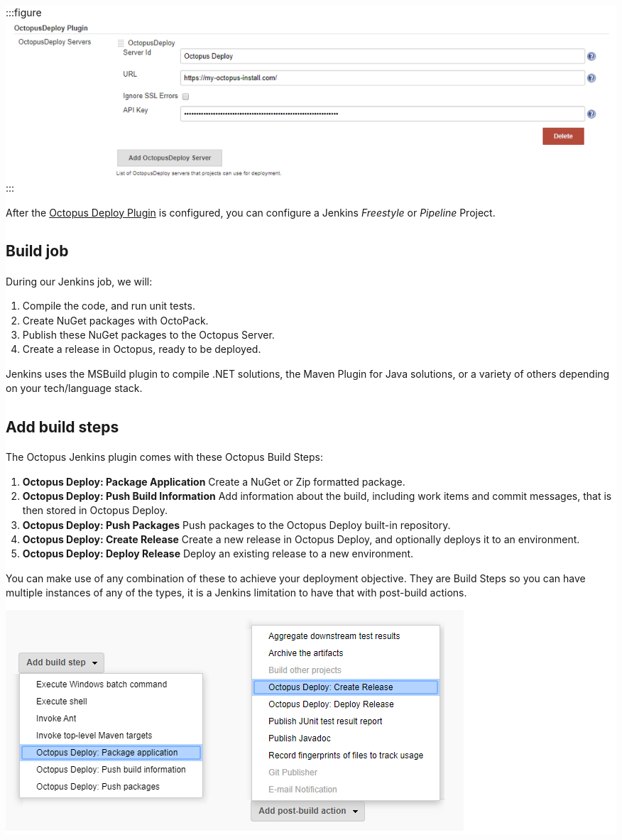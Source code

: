 :::figure
![](/docs/packaging-applications/build-servers/jenkins/images/octopusdeploy-servers.png)
:::

After the [Octopus Deploy Plugin](https://plugins.jenkins.io/octopusdeploy/) is configured, you can configure a Jenkins *Freestyle* or *Pipeline* Project.

## Build job

During our Jenkins job, we will:

1. Compile the code, and run unit tests.
2. Create NuGet packages with OctoPack.
3. Publish these NuGet packages to the Octopus Server.
4. Create a release in Octopus, ready to be deployed.

Jenkins uses the MSBuild plugin to compile .NET solutions, the Maven Plugin for Java solutions, or a variety of others depending on your tech/language stack.

## Add build steps

The Octopus Jenkins plugin comes with these Octopus Build Steps:
  1. **Octopus Deploy: Package Application** Create a NuGet or Zip formatted package.
  1. **Octopus Deploy: Push Build Information** Add information about the build, including work items and commit messages, that is then stored in Octopus Deploy.
  1. **Octopus Deploy: Push Packages** Push packages to the Octopus Deploy built-in repository.
  1. **Octopus Deploy: Create Release** Create a new release in Octopus Deploy, and optionally deploys it to an environment.
  1. **Octopus Deploy: Deploy Release** Deploy an existing release to a new environment.

  You can make use of any combination of these to achieve your deployment objective. They are Build Steps so you can have multiple instances of any of the types, it is a Jenkins limitation to have that with post-build actions.

 ![](/docs/packaging-applications/build-servers/jenkins/images/menu-options.png)
